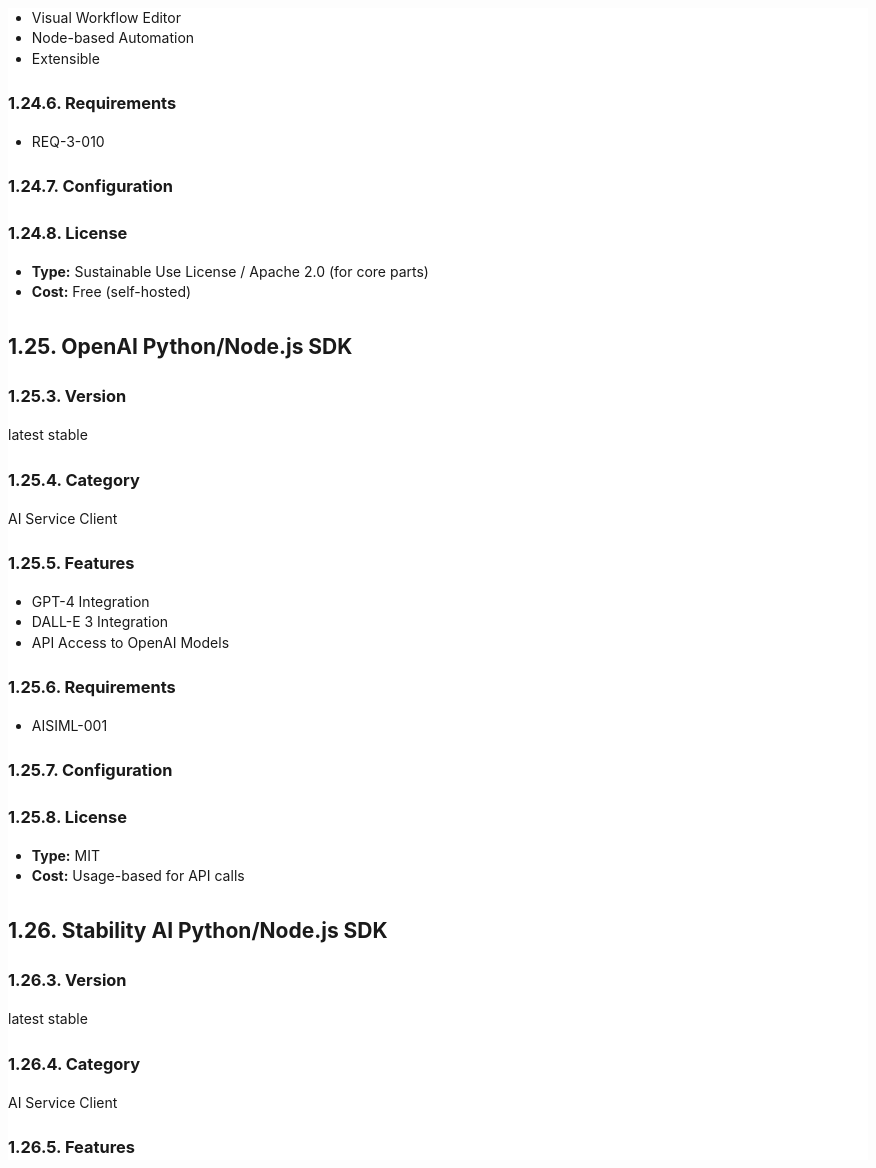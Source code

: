 - Visual Workflow Editor
- Node-based Automation
- Extensible

### 1.24.6. Requirements

- REQ-3-010

### 1.24.7. Configuration


### 1.24.8. License

- **Type:** Sustainable Use License / Apache 2.0 (for core parts)
- **Cost:** Free (self-hosted)

## 1.25. OpenAI Python/Node.js SDK
### 1.25.3. Version
latest stable

### 1.25.4. Category
AI Service Client

### 1.25.5. Features

- GPT-4 Integration
- DALL-E 3 Integration
- API Access to OpenAI Models

### 1.25.6. Requirements

- AISIML-001

### 1.25.7. Configuration


### 1.25.8. License

- **Type:** MIT
- **Cost:** Usage-based for API calls

## 1.26. Stability AI Python/Node.js SDK
### 1.26.3. Version
latest stable

### 1.26.4. Category
AI Service Client

### 1.26.5. Features
